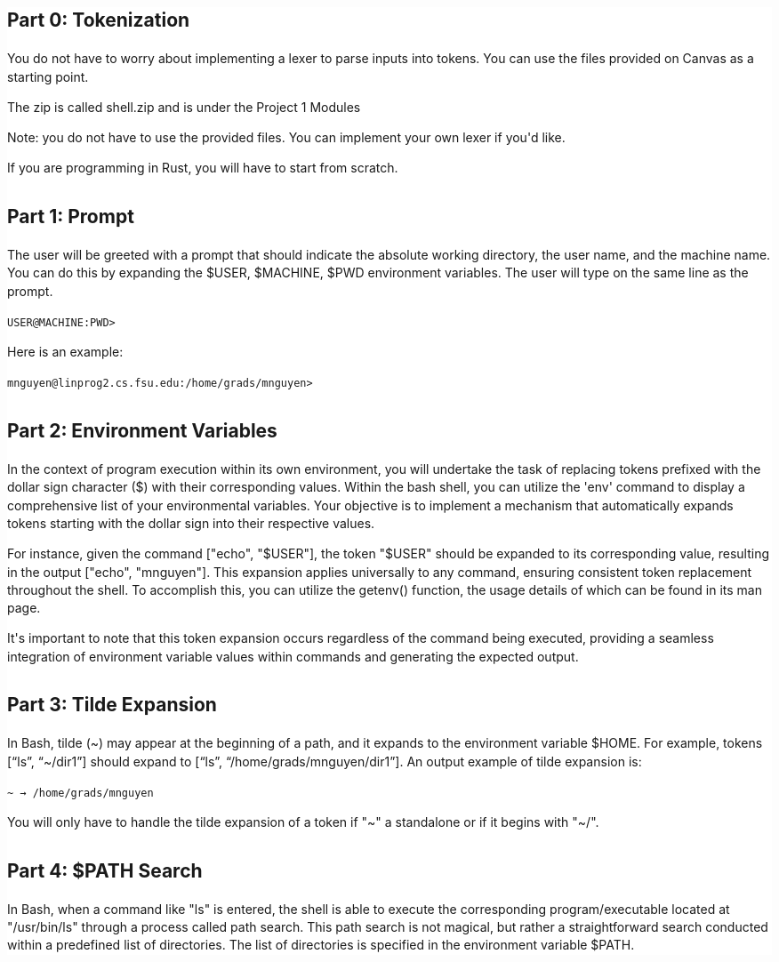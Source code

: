 ## Part 0: Tokenization

You do not have to worry about implementing a lexer to parse inputs into tokens. You can use the files provided on Canvas as a starting point.

The zip is called shell.zip and is under the Project 1 Modules

Note: you do not have to use the provided files. You can implement your own lexer if you'd like.

If you are programming in Rust, you will have to start from scratch.

## Part 1: Prompt

The user will be greeted with a prompt that should indicate the absolute working directory, the user name, and the machine name. You can do this by expanding the $USER, $MACHINE, $PWD environment variables. The user will type on the same line as the prompt.

    USER@MACHINE:PWD>

Here is an example:

    mnguyen@linprog2.cs.fsu.edu:/home/grads/mnguyen>

## Part 2: Environment Variables

In the context of program execution within its own environment, you will undertake the task of replacing tokens prefixed with the dollar sign character ($) with their corresponding values. Within the bash shell, you can utilize the 'env' command to display a comprehensive list of your environmental variables. Your objective is to implement a mechanism that automatically expands tokens starting with the dollar sign into their respective values.

For instance, given the command ["echo", "$USER"], the token "$USER" should be expanded to its corresponding value, resulting in the output ["echo", "mnguyen"]. This expansion applies universally to any command, ensuring consistent token replacement throughout the shell. To accomplish this, you can utilize the getenv() function, the usage details of which can be found in its man page.

It's important to note that this token expansion occurs regardless of the command being executed, providing a seamless integration of environment variable values within commands and generating the expected output.
## Part 3: Tilde Expansion

In Bash, tilde (\~) may appear at the beginning of a path, and it expands to the environment variable $HOME. For example, tokens [“ls”, “\~/dir1”] should expand to [“ls”, “/home/grads/mnguyen/dir1”]. An output example of tilde expansion is:

    ~ → /home/grads/mnguyen

You will only have to handle the tilde expansion of a token if "\~" a standalone or if it begins with "\~/".
## Part 4: $PATH Search

In Bash, when a command like "ls" is entered, the shell is able to execute the corresponding program/executable located at "/usr/bin/ls" through a process called path search. This path search is not magical, but rather a straightforward search conducted within a predefined list of directories. The list of directories is specified in the environment variable $PATH.
